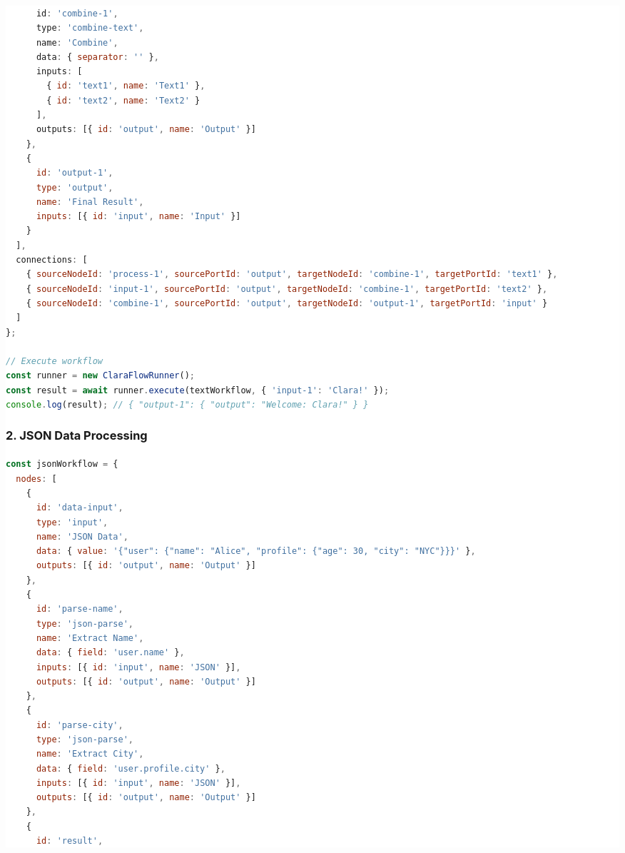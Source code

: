 ```javascript
      id: 'combine-1',
      type: 'combine-text',
      name: 'Combine',
      data: { separator: '' },
      inputs: [
        { id: 'text1', name: 'Text1' },
        { id: 'text2', name: 'Text2' }
      ],
      outputs: [{ id: 'output', name: 'Output' }]
    },
    {
      id: 'output-1',
      type: 'output',
      name: 'Final Result',
      inputs: [{ id: 'input', name: 'Input' }]
    }
  ],
  connections: [
    { sourceNodeId: 'process-1', sourcePortId: 'output', targetNodeId: 'combine-1', targetPortId: 'text1' },
    { sourceNodeId: 'input-1', sourcePortId: 'output', targetNodeId: 'combine-1', targetPortId: 'text2' },
    { sourceNodeId: 'combine-1', sourcePortId: 'output', targetNodeId: 'output-1', targetPortId: 'input' }
  ]
};

// Execute workflow
const runner = new ClaraFlowRunner();
const result = await runner.execute(textWorkflow, { 'input-1': 'Clara!' });
console.log(result); // { "output-1": { "output": "Welcome: Clara!" } }
```

### 2. JSON Data Processing

```javascript
const jsonWorkflow = {
  nodes: [
    {
      id: 'data-input',
      type: 'input',
      name: 'JSON Data',
      data: { value: '{"user": {"name": "Alice", "profile": {"age": 30, "city": "NYC"}}}' },
      outputs: [{ id: 'output', name: 'Output' }]
    },
    {
      id: 'parse-name',
      type: 'json-parse',
      name: 'Extract Name',
      data: { field: 'user.name' },
      inputs: [{ id: 'input', name: 'JSON' }],
      outputs: [{ id: 'output', name: 'Output' }]
    },
    {
      id: 'parse-city',
      type: 'json-parse',
      name: 'Extract City',
      data: { field: 'user.profile.city' },
      inputs: [{ id: 'input', name: 'JSON' }],
      outputs: [{ id: 'output', name: 'Output' }]
    },
    {
      id: 'result',
```

  [key: string]: any;
